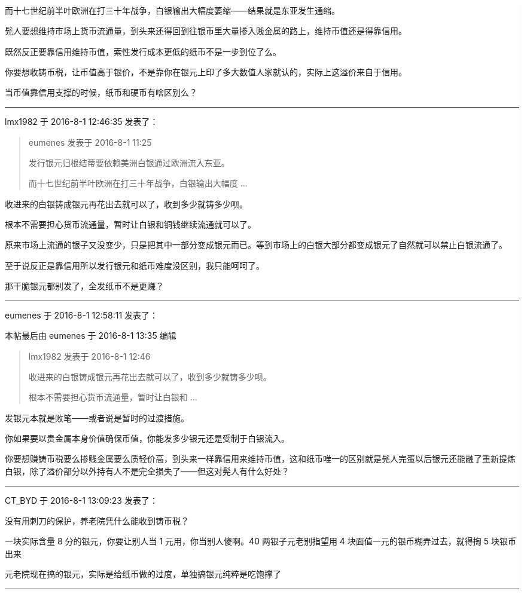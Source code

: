 而十七世纪前半叶欧洲在打三十年战争，白银输出大幅度萎缩——结果就是东亚发生通缩。

髡人要想维持市场上货币流通量，到头来还得回到往银币里大量掺入贱金属的路上，维持币值还是得靠信用。

既然反正要靠信用维持币值，索性发行成本更低的纸币不是一步到位了么。

你要想收铸币税，让币值高于银价，不是靠你在银元上印了多大数值人家就认的，实际上这溢价来自于信用。

当币值靠信用支撑的时候，纸币和硬币有啥区别么？

---

lmx1982 于 2016-8-1 12:46:35 发表了：

> eumenes 发表于 2016-8-1 11:25
>
> 发行银元归根结蒂要依赖美洲白银通过欧洲流入东亚。
>
> 而十七世纪前半叶欧洲在打三十年战争，白银输出大幅度 ...

收进来的白银铸成银元再花出去就可以了，收到多少就铸多少呗。

根本不需要担心货币流通量，暂时让白银和铜钱继续流通就可以了。

原来市场上流通的银子又没变少，只是把其中一部分变成银元而已。等到市场上的白银大部分都变成银元了自然就可以禁止白银流通了。

至于说反正是靠信用所以发行银元和纸币难度没区别，我只能呵呵了。

那干脆银元都别发了，全发纸币不是更赚？

---

eumenes 于 2016-8-1 12:58:11 发表了：

本帖最后由 eumenes 于 2016-8-1 13:35 编辑

> lmx1982 发表于 2016-8-1 12:46
>
> 收进来的白银铸成银元再花出去就可以了，收到多少就铸多少呗。
>
> 根本不需要担心货币流通量，暂时让白银和 ...

发银元本就是败笔——或者说是暂时的过渡措施。

你如果要以贵金属本身价值确保币值，你能发多少银元还是受制于白银流入。

你要想赚铸币税要么掺贱金属要么质轻价高，到头来一样靠信用来维持币值，这和纸币唯一的区别就是髡人完蛋以后银元还能融了重新提炼白银，除了溢价部分以外持有人不是完全损失了——但这对髡人有什么好处？

---

CT_BYD 于 2016-8-1 13:09:23 发表了：

没有用刺刀的保护，养老院凭什么能收到铸币税？

一块实际含量 8 分的银元，你要让别人当 1 元用，你当别人傻啊。40 两银子元老别指望用 4 块面值一元的银币糊弄过去，就得掏 5 块银币出来

元老院现在搞的银元，实际是给纸币做的过度，单独搞银元纯粹是吃饱撑了

---

